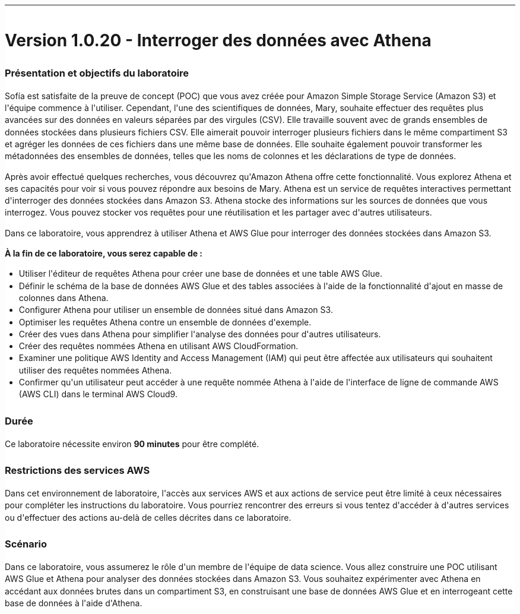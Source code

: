 
---

# Version 1.0.20 - Interroger des données avec Athena

### Présentation et objectifs du laboratoire

Sofía est satisfaite de la preuve de concept (POC) que vous avez créée pour Amazon Simple Storage Service (Amazon S3) et l'équipe commence à l'utiliser. Cependant, l'une des scientifiques de données, Mary, souhaite effectuer des requêtes plus avancées sur des données en valeurs séparées par des virgules (CSV). Elle travaille souvent avec de grands ensembles de données stockées dans plusieurs fichiers CSV. Elle aimerait pouvoir interroger plusieurs fichiers dans le même compartiment S3 et agréger les données de ces fichiers dans une même base de données. Elle souhaite également pouvoir transformer les métadonnées des ensembles de données, telles que les noms de colonnes et les déclarations de type de données.

Après avoir effectué quelques recherches, vous découvrez qu'Amazon Athena offre cette fonctionnalité. Vous explorez Athena et ses capacités pour voir si vous pouvez répondre aux besoins de Mary. Athena est un service de requêtes interactives permettant d'interroger des données stockées dans Amazon S3. Athena stocke des informations sur les sources de données que vous interrogez. Vous pouvez stocker vos requêtes pour une réutilisation et les partager avec d'autres utilisateurs.

Dans ce laboratoire, vous apprendrez à utiliser Athena et AWS Glue pour interroger des données stockées dans Amazon S3.

**À la fin de ce laboratoire, vous serez capable de :**

- Utiliser l'éditeur de requêtes Athena pour créer une base de données et une table AWS Glue.
- Définir le schéma de la base de données AWS Glue et des tables associées à l'aide de la fonctionnalité d'ajout en masse de colonnes dans Athena.
- Configurer Athena pour utiliser un ensemble de données situé dans Amazon S3.
- Optimiser les requêtes Athena contre un ensemble de données d'exemple.
- Créer des vues dans Athena pour simplifier l'analyse des données pour d'autres utilisateurs.
- Créer des requêtes nommées Athena en utilisant AWS CloudFormation.
- Examiner une politique AWS Identity and Access Management (IAM) qui peut être affectée aux utilisateurs qui souhaitent utiliser des requêtes nommées Athena.
- Confirmer qu'un utilisateur peut accéder à une requête nommée Athena à l'aide de l'interface de ligne de commande AWS (AWS CLI) dans le terminal AWS Cloud9.

### Durée
Ce laboratoire nécessite environ **90 minutes** pour être complété.

### Restrictions des services AWS

Dans cet environnement de laboratoire, l'accès aux services AWS et aux actions de service peut être limité à ceux nécessaires pour compléter les instructions du laboratoire. Vous pourriez rencontrer des erreurs si vous tentez d'accéder à d'autres services ou d'effectuer des actions au-delà de celles décrites dans ce laboratoire.

### Scénario

Dans ce laboratoire, vous assumerez le rôle d'un membre de l'équipe de data science. Vous allez construire une POC utilisant AWS Glue et Athena pour analyser des données stockées dans Amazon S3. Vous souhaitez expérimenter avec Athena en accédant aux données brutes dans un compartiment S3, en construisant une base de données AWS Glue et en interrogeant cette base de données à l'aide d'Athena.
